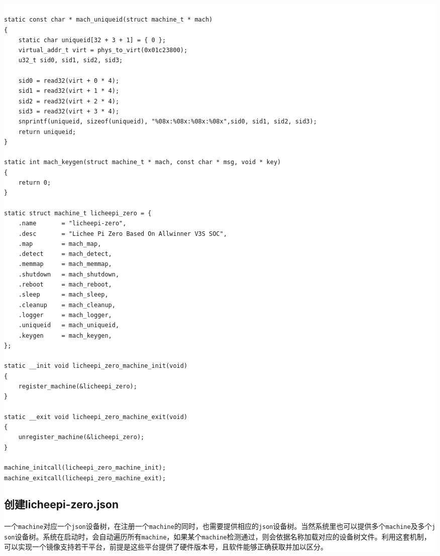 ```

static const char * mach_uniqueid(struct machine_t * mach)
{
	static char uniqueid[32 + 3 + 1] = { 0 };
	virtual_addr_t virt = phys_to_virt(0x01c23800);
	u32_t sid0, sid1, sid2, sid3;

	sid0 = read32(virt + 0 * 4);
	sid1 = read32(virt + 1 * 4);
	sid2 = read32(virt + 2 * 4);
	sid3 = read32(virt + 3 * 4);
	snprintf(uniqueid, sizeof(uniqueid), "%08x:%08x:%08x:%08x",sid0, sid1, sid2, sid3);
	return uniqueid;
}

static int mach_keygen(struct machine_t * mach, const char * msg, void * key)
{
	return 0;
}

static struct machine_t licheepi_zero = {
	.name 		= "licheepi-zero",
	.desc 		= "Lichee Pi Zero Based On Allwinner V3S SOC",
	.map		= mach_map,
	.detect 	= mach_detect,
	.memmap		= mach_memmap,
	.shutdown	= mach_shutdown,
	.reboot		= mach_reboot,
	.sleep		= mach_sleep,
	.cleanup	= mach_cleanup,
	.logger		= mach_logger,
	.uniqueid	= mach_uniqueid,
	.keygen		= mach_keygen,
};

static __init void licheepi_zero_machine_init(void)
{
	register_machine(&licheepi_zero);
}

static __exit void licheepi_zero_machine_exit(void)
{
	unregister_machine(&licheepi_zero);
}

machine_initcall(licheepi_zero_machine_init);
machine_exitcall(licheepi_zero_machine_exit);
```

## 创建licheepi-zero.json
一个`machine`对应一个`json`设备树，在注册一个`machine`的同时，也需要提供相应的`json`设备树。当然系统里也可以提供多个`machine`及多个`json`设备树。系统在启动时，会自动遍历所有`machine`，如果某个`machine`检测通过，则会依据名称加载对应的设备树文件。利用这套机制，可以实现一个镜像支持若干平台，前提是这些平台提供了硬件版本号，且软件能够正确获取并加以区分。
